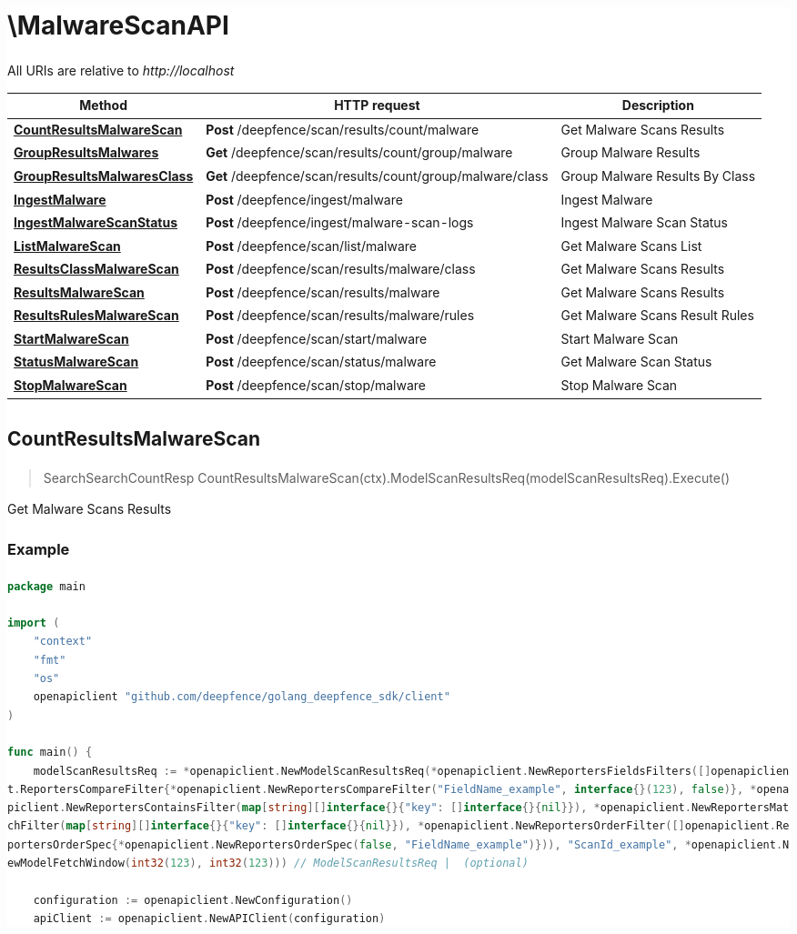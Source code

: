 # \MalwareScanAPI

All URIs are relative to *http://localhost*

Method | HTTP request | Description
------------- | ------------- | -------------
[**CountResultsMalwareScan**](MalwareScanAPI.md#CountResultsMalwareScan) | **Post** /deepfence/scan/results/count/malware | Get Malware Scans Results
[**GroupResultsMalwares**](MalwareScanAPI.md#GroupResultsMalwares) | **Get** /deepfence/scan/results/count/group/malware | Group Malware Results
[**GroupResultsMalwaresClass**](MalwareScanAPI.md#GroupResultsMalwaresClass) | **Get** /deepfence/scan/results/count/group/malware/class | Group Malware Results By Class
[**IngestMalware**](MalwareScanAPI.md#IngestMalware) | **Post** /deepfence/ingest/malware | Ingest Malware
[**IngestMalwareScanStatus**](MalwareScanAPI.md#IngestMalwareScanStatus) | **Post** /deepfence/ingest/malware-scan-logs | Ingest Malware Scan Status
[**ListMalwareScan**](MalwareScanAPI.md#ListMalwareScan) | **Post** /deepfence/scan/list/malware | Get Malware Scans List
[**ResultsClassMalwareScan**](MalwareScanAPI.md#ResultsClassMalwareScan) | **Post** /deepfence/scan/results/malware/class | Get Malware Scans Results
[**ResultsMalwareScan**](MalwareScanAPI.md#ResultsMalwareScan) | **Post** /deepfence/scan/results/malware | Get Malware Scans Results
[**ResultsRulesMalwareScan**](MalwareScanAPI.md#ResultsRulesMalwareScan) | **Post** /deepfence/scan/results/malware/rules | Get Malware Scans Result Rules
[**StartMalwareScan**](MalwareScanAPI.md#StartMalwareScan) | **Post** /deepfence/scan/start/malware | Start Malware Scan
[**StatusMalwareScan**](MalwareScanAPI.md#StatusMalwareScan) | **Post** /deepfence/scan/status/malware | Get Malware Scan Status
[**StopMalwareScan**](MalwareScanAPI.md#StopMalwareScan) | **Post** /deepfence/scan/stop/malware | Stop Malware Scan



## CountResultsMalwareScan

> SearchSearchCountResp CountResultsMalwareScan(ctx).ModelScanResultsReq(modelScanResultsReq).Execute()

Get Malware Scans Results



### Example

```go
package main

import (
	"context"
	"fmt"
	"os"
	openapiclient "github.com/deepfence/golang_deepfence_sdk/client"
)

func main() {
	modelScanResultsReq := *openapiclient.NewModelScanResultsReq(*openapiclient.NewReportersFieldsFilters([]openapiclient.ReportersCompareFilter{*openapiclient.NewReportersCompareFilter("FieldName_example", interface{}(123), false)}, *openapiclient.NewReportersContainsFilter(map[string][]interface{}{"key": []interface{}{nil}}), *openapiclient.NewReportersMatchFilter(map[string][]interface{}{"key": []interface{}{nil}}), *openapiclient.NewReportersOrderFilter([]openapiclient.ReportersOrderSpec{*openapiclient.NewReportersOrderSpec(false, "FieldName_example")})), "ScanId_example", *openapiclient.NewModelFetchWindow(int32(123), int32(123))) // ModelScanResultsReq |  (optional)

	configuration := openapiclient.NewConfiguration()
	apiClient := openapiclient.NewAPIClient(configuration)
```